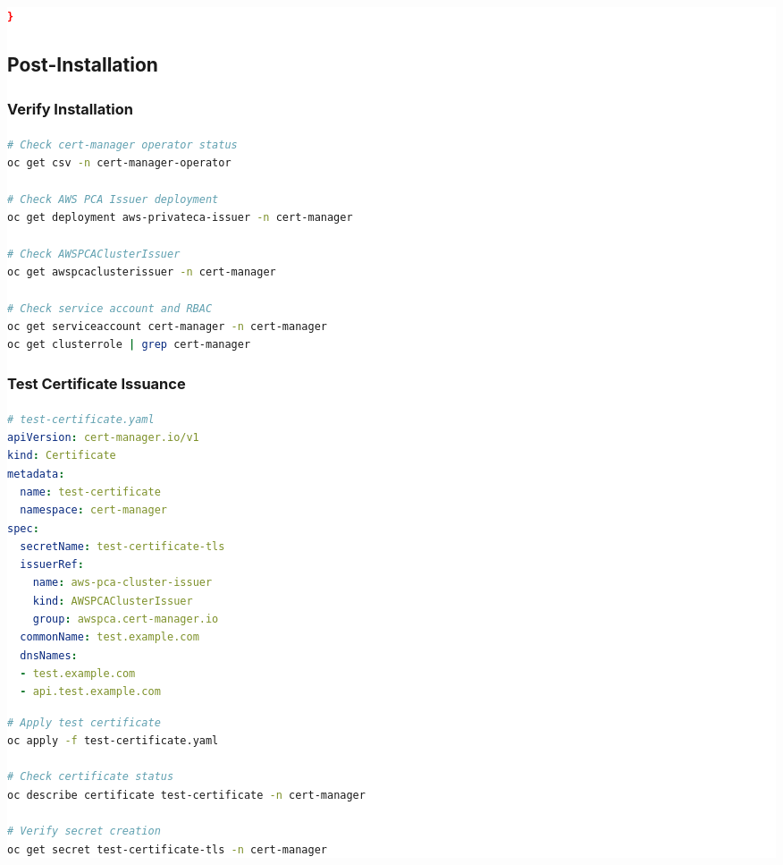 ```json
}
```

## Post-Installation

### Verify Installation

```bash
# Check cert-manager operator status
oc get csv -n cert-manager-operator

# Check AWS PCA Issuer deployment
oc get deployment aws-privateca-issuer -n cert-manager

# Check AWSPCAClusterIssuer
oc get awspcaclusterissuer -n cert-manager

# Check service account and RBAC
oc get serviceaccount cert-manager -n cert-manager
oc get clusterrole | grep cert-manager
```

### Test Certificate Issuance

```yaml
# test-certificate.yaml
apiVersion: cert-manager.io/v1
kind: Certificate
metadata:
  name: test-certificate
  namespace: cert-manager
spec:
  secretName: test-certificate-tls
  issuerRef:
    name: aws-pca-cluster-issuer
    kind: AWSPCAClusterIssuer
    group: awspca.cert-manager.io
  commonName: test.example.com
  dnsNames:
  - test.example.com
  - api.test.example.com
```

```bash
# Apply test certificate
oc apply -f test-certificate.yaml

# Check certificate status
oc describe certificate test-certificate -n cert-manager

# Verify secret creation
oc get secret test-certificate-tls -n cert-manager
```
